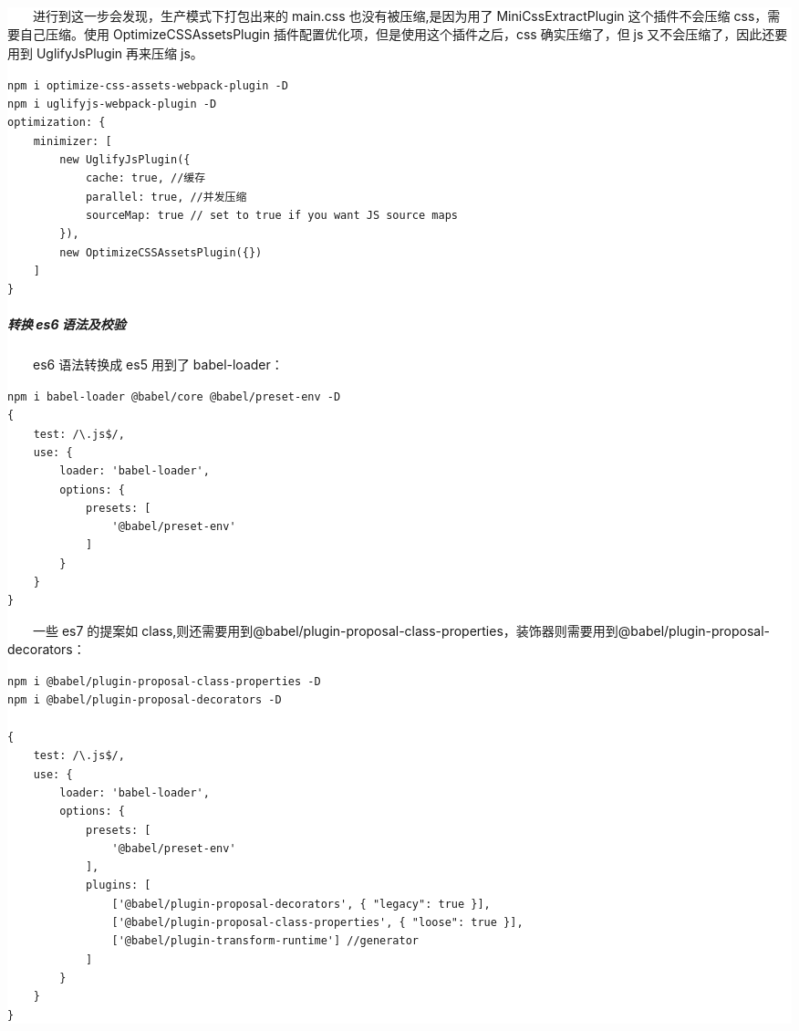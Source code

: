 &emsp;&emsp;进行到这一步会发现，生产模式下打包出来的 main.css 也没有被压缩,是因为用了 MiniCssExtractPlugin 这个插件不会压缩 css，需要自己压缩。使用 OptimizeCSSAssetsPlugin 插件配置优化项，但是使用这个插件之后，css 确实压缩了，但 js 又不会压缩了，因此还要用到 UglifyJsPlugin 再来压缩 js。

```
npm i optimize-css-assets-webpack-plugin -D
npm i uglifyjs-webpack-plugin -D
optimization: {
    minimizer: [
        new UglifyJsPlugin({
            cache: true, //缓存
            parallel: true, //并发压缩
            sourceMap: true // set to true if you want JS source maps
        }),
        new OptimizeCSSAssetsPlugin({})
    ]
}
```

##### 转换 es6 语法及校验

&emsp;&emsp;es6 语法转换成 es5 用到了 babel-loader：

```
npm i babel-loader @babel/core @babel/preset-env -D
{
    test: /\.js$/,
    use: {
        loader: 'babel-loader',
        options: {
            presets: [
                '@babel/preset-env'
            ]
        }
    }
}
```

&emsp;&emsp;一些 es7 的提案如 class,则还需要用到@babel/plugin-proposal-class-properties，装饰器则需要用到@babel/plugin-proposal-decorators：

```
npm i @babel/plugin-proposal-class-properties -D
npm i @babel/plugin-proposal-decorators -D

{
    test: /\.js$/,
    use: {
        loader: 'babel-loader',
        options: {
            presets: [
                '@babel/preset-env'
            ],
            plugins: [
                ['@babel/plugin-proposal-decorators', { "legacy": true }],
                ['@babel/plugin-proposal-class-properties', { "loose": true }],
                ['@babel/plugin-transform-runtime'] //generator
            ]
        }
    }
}
```
